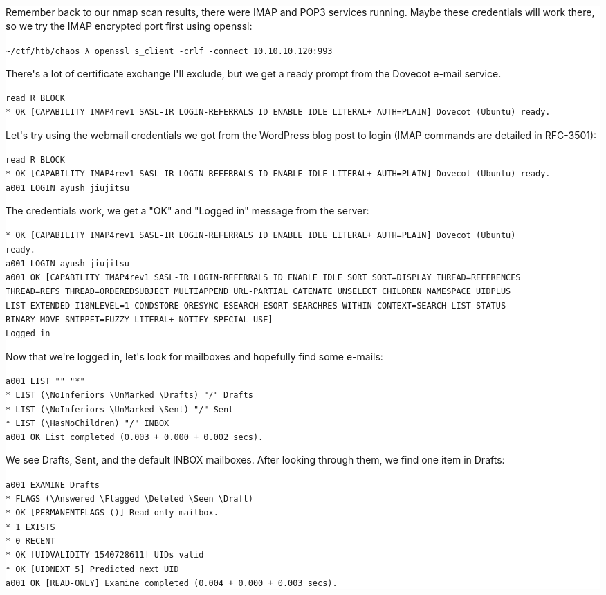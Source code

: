 Remember back to our nmap scan results, there were IMAP and POP3 services running. Maybe these credentials will work there, so we try the IMAP encrypted port first using openssl:

```text
~/ctf/htb/chaos λ openssl s_client -crlf -connect 10.10.10.120:993
```

There's a lot of certificate exchange I'll exclude, but we get a ready prompt from the Dovecot e-mail service. 

```text
read R BLOCK
* OK [CAPABILITY IMAP4rev1 SASL-IR LOGIN-REFERRALS ID ENABLE IDLE LITERAL+ AUTH=PLAIN] Dovecot (Ubuntu) ready.
```

Let's try using the webmail credentials we got from the WordPress blog post to login (IMAP commands are detailed in RFC-3501):

```text
read R BLOCK
* OK [CAPABILITY IMAP4rev1 SASL-IR LOGIN-REFERRALS ID ENABLE IDLE LITERAL+ AUTH=PLAIN] Dovecot (Ubuntu) ready.
a001 LOGIN ayush jiujitsu
```

The credentials work, we get a "OK" and "Logged in" message from the server:

```text
* OK [CAPABILITY IMAP4rev1 SASL-IR LOGIN-REFERRALS ID ENABLE IDLE LITERAL+ AUTH=PLAIN] Dovecot (Ubuntu)
ready.
a001 LOGIN ayush jiujitsu
a001 OK [CAPABILITY IMAP4rev1 SASL-IR LOGIN-REFERRALS ID ENABLE IDLE SORT SORT=DISPLAY THREAD=REFERENCES
THREAD=REFS THREAD=ORDEREDSUBJECT MULTIAPPEND URL-PARTIAL CATENATE UNSELECT CHILDREN NAMESPACE UIDPLUS
LIST-EXTENDED I18NLEVEL=1 CONDSTORE QRESYNC ESEARCH ESORT SEARCHRES WITHIN CONTEXT=SEARCH LIST-STATUS 
BINARY MOVE SNIPPET=FUZZY LITERAL+ NOTIFY SPECIAL-USE] 
Logged in
```

Now that we're logged in, let's look for mailboxes and hopefully find some e-mails:

```text
a001 LIST "" "*"
* LIST (\NoInferiors \UnMarked \Drafts) "/" Drafts
* LIST (\NoInferiors \UnMarked \Sent) "/" Sent
* LIST (\HasNoChildren) "/" INBOX
a001 OK List completed (0.003 + 0.000 + 0.002 secs).
```

We see Drafts, Sent, and the default INBOX mailboxes. After looking through them, we find one item in Drafts:

```text
a001 EXAMINE Drafts
* FLAGS (\Answered \Flagged \Deleted \Seen \Draft)
* OK [PERMANENTFLAGS ()] Read-only mailbox.
* 1 EXISTS
* 0 RECENT
* OK [UIDVALIDITY 1540728611] UIDs valid
* OK [UIDNEXT 5] Predicted next UID
a001 OK [READ-ONLY] Examine completed (0.004 + 0.000 + 0.003 secs).
```


[1]: https://www.hackthebox.eu
[2]: https://www.exploit-db.com
[3]: https://github.com/Unode/firefox_decrypt